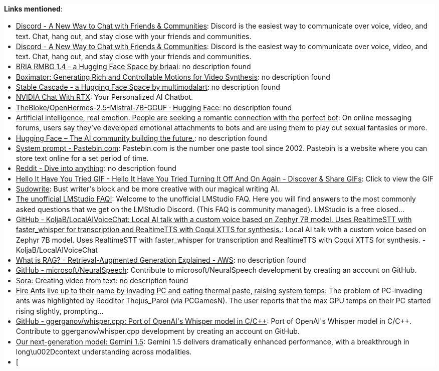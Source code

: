 **Links mentioned**:

- [Discord - A New Way to Chat with Friends &amp; Communities](https://discord.com/channels/1110598183144399058/1191233385058816160): Discord is the easiest way to communicate over voice, video, and text.  Chat, hang out, and stay close with your friends and communities.
- [Discord - A New Way to Chat with Friends &amp; Communities](https://discord.com/channels/1110598183144399058/1190413331731845130): Discord is the easiest way to communicate over voice, video, and text.  Chat, hang out, and stay close with your friends and communities.
- [BRIA RMBG 1.4 - a Hugging Face Space by briaai](https://huggingface.co/spaces/briaai/BRIA-RMBG-1.4): no description found
- [Boximator: Generating Rich and Controllable Motions for Video Synthesis](https://boximator.github.io/): no description found
- [Stable Cascade - a Hugging Face Space by multimodalart](https://huggingface.co/spaces/multimodalart/stable-cascade): no description found
- [NVIDIA Chat With RTX](https://www.nvidia.com/en-us/ai-on-rtx/chat-with-rtx-generative-ai/): Your Personalized AI Chatbot.
- [TheBloke/OpenHermes-2.5-Mistral-7B-GGUF · Hugging Face](https://huggingface.co/TheBloke/OpenHermes-2.5-Mistral-7B-GGUF): no description found
- [Artificial intelligence, real emotion. People are seeking a romantic connection with the perfect bot](https://apnews.com/article/ai-girlfriend-boyfriend-replika-paradot-113df1b9ed069ed56162793b50f3a9fa): On online messaging forums, users say they’ve developed emotional attachments to bots and are using them to play out sexual fantasies or more.
- [Hugging Face – The AI community building the future.](https://huggingface.co/): no description found
- [System prompt - Pastebin.com](https://pastebin.com/vnxJ7kQk): Pastebin.com is the number one paste tool since 2002. Pastebin is a website where you can store text online for a set period of time.
- [Reddit - Dive into anything](https://www.reddit.com/r/LocalLLaMA/comments/17vonjo/your_settings_are_probably_hurting_your_model_why/): no description found
- [Hello It Have You Tried GIF - Hello It Have You Tried Turning It Off And On Again - Discover &amp; Share GIFs](https://tenor.com/view/hello-it-have-you-tried-turning-it-off-and-on-again-telephone-on-call-gif-15495555): Click to view the GIF
- [Sudowrite](https://www.sudowrite.com/): Bust writer's block and be more creative with our magical writing AI.
- [The unofficial LMStudio FAQ!](https://rentry.org/LMSTudioFAQ#how-do-i-use-already-downloaded-gguf-models-in-lmstudio): Welcome to the unofficial LMStudio FAQ. Here you will find answers to the most commonly asked questions that we get on the LMStudio Discord. (This FAQ is community managed).  LMStudio is a free closed...
- [GitHub - KoljaB/LocalAIVoiceChat: Local AI talk with a custom voice based on Zephyr 7B model. Uses RealtimeSTT with faster_whisper for transcription and RealtimeTTS with Coqui XTTS for synthesis.](https://github.com/KoljaB/LocalAIVoiceChat): Local AI talk with a custom voice based on Zephyr 7B model. Uses RealtimeSTT with faster_whisper for transcription and RealtimeTTS with Coqui XTTS for synthesis. - KoljaB/LocalAIVoiceChat
- [What is RAG? - Retrieval-Augmented Generation Explained - AWS](https://aws.amazon.com/what-is/retrieval-augmented-generation/): no description found
- [GitHub - microsoft/NeuralSpeech](https://github.com/microsoft/NeuralSpeech): Contribute to microsoft/NeuralSpeech development by creating an account on GitHub.
- [Sora: Creating video from text](https://openai.com/sora): no description found
- [Fire Ants live up to their name by invading PC and eating thermal paste, raising system temps](https://www.techspot.com/news/101895-fire-ants-live-up-their-name-invading-pc.html): The problem of PC-invading ants was highlighted by Redditor Thejus_Parol (via PCGamesN). The user reports that the max GPU temps on their PC started rising slightly, prompting...
- [GitHub - ggerganov/whisper.cpp: Port of OpenAI&#39;s Whisper model in C/C++](https://github.com/ggerganov/whisper.cpp): Port of OpenAI&#39;s Whisper model in C/C++. Contribute to ggerganov/whisper.cpp development by creating an account on GitHub.
- [Our next-generation model: Gemini 1.5](https://blog.google/technology/ai/google-gemini-next-generation-model-february-2024/?utm_source=yt&utm_medium=social&utm_campaign=gemini24&utm_content=&utm_term=): Gemini 1.5 delivers dramatically enhanced performance, with a breakthrough in long\u002Dcontext understanding across modalities.
- [
